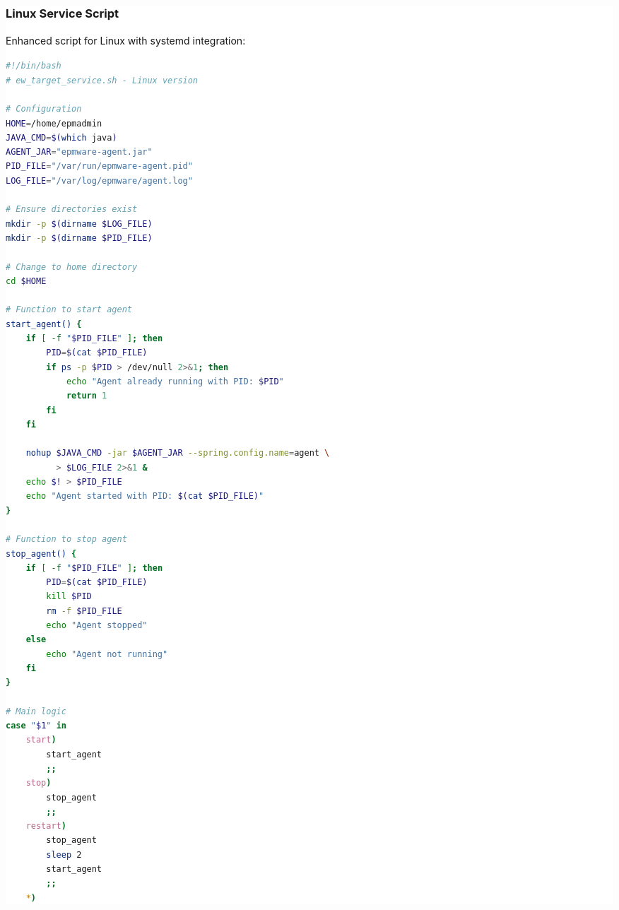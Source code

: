 ### Linux Service Script

Enhanced script for Linux with systemd integration:

```bash
#!/bin/bash
# ew_target_service.sh - Linux version

# Configuration
HOME=/home/epmadmin
JAVA_CMD=$(which java)
AGENT_JAR="epmware-agent.jar"
PID_FILE="/var/run/epmware-agent.pid"
LOG_FILE="/var/log/epmware/agent.log"

# Ensure directories exist
mkdir -p $(dirname $LOG_FILE)
mkdir -p $(dirname $PID_FILE)

# Change to home directory
cd $HOME

# Function to start agent
start_agent() {
    if [ -f "$PID_FILE" ]; then
        PID=$(cat $PID_FILE)
        if ps -p $PID > /dev/null 2>&1; then
            echo "Agent already running with PID: $PID"
            return 1
        fi
    fi
    
    nohup $JAVA_CMD -jar $AGENT_JAR --spring.config.name=agent \
          > $LOG_FILE 2>&1 &
    echo $! > $PID_FILE
    echo "Agent started with PID: $(cat $PID_FILE)"
}

# Function to stop agent
stop_agent() {
    if [ -f "$PID_FILE" ]; then
        PID=$(cat $PID_FILE)
        kill $PID
        rm -f $PID_FILE
        echo "Agent stopped"
    else
        echo "Agent not running"
    fi
}

# Main logic
case "$1" in
    start)
        start_agent
        ;;
    stop)
        stop_agent
        ;;
    restart)
        stop_agent
        sleep 2
        start_agent
        ;;
    *)
```